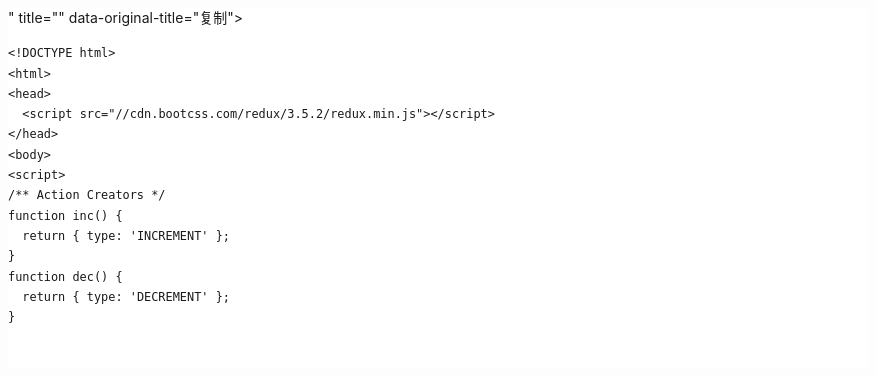 </head>
<body>
<script>
/** Action Creators */
function inc() {
  return { type: 'INCREMENT' };
}
function dec() {
  return { type: 'DECREMENT' };
}

function reducer(state, action) {
  // 首次调用本函数时设置初始 state
  state = state || { counter: 0 };

  switch (action.type) {
    case 'INCREMENT':
      return { counter: state.counter + 1 };
    case 'DECREMENT':
      return { counter: state.counter - 1 };
    default:
      return state; // 无论如何都返回一个 state
  }
}

var store = Redux.createStore(reducer);

console.log( store.getState() ); // { counter: 0 }

store.dispatch(inc());
console.log( store.getState() ); // { counter: 1 }

store.dispatch(inc());
console.log( store.getState() ); // { counter: 2 }

store.dispatch(dec());
console.log( store.getState() ); // { counter: 1 }
</script>
</body>
</html>" title="" data-original-title="复制"></span>
      <span type="button" class="saveToNote code-tool" data-toggle="tooltip" data-placement="top" title="" data-original-title="放进笔记"></span>
      </div>
      </div><pre class="xml hljs"><code class="html"><span class="hljs-meta">&lt;!DOCTYPE html&gt;</span>
<span class="hljs-tag">&lt;<span class="hljs-name">html</span>&gt;</span>
<span class="hljs-tag">&lt;<span class="hljs-name">head</span>&gt;</span>
  <span class="hljs-tag">&lt;<span class="hljs-name">script</span> <span class="hljs-attr">src</span>=<span class="hljs-string">"//cdn.bootcss.com/redux/3.5.2/redux.min.js"</span>&gt;</span><span class="undefined"></span><span class="hljs-tag">&lt;/<span class="hljs-name">script</span>&gt;</span>
<span class="hljs-tag">&lt;/<span class="hljs-name">head</span>&gt;</span>
<span class="hljs-tag">&lt;<span class="hljs-name">body</span>&gt;</span>
<span class="hljs-tag">&lt;<span class="hljs-name">script</span>&gt;</span><span class="javascript">
<span class="hljs-comment">/** Action Creators */</span>
<span class="hljs-function"><span class="hljs-keyword">function</span> <span class="hljs-title">inc</span>(<span class="hljs-params"></span>) </span>{
  <span class="hljs-keyword">return</span> { <span class="hljs-attr">type</span>: <span class="hljs-string">'INCREMENT'</span> };
}
<span class="hljs-function"><span class="hljs-keyword">function</span> <span class="hljs-title">dec</span>(<span class="hljs-params"></span>) </span>{
  <span class="hljs-keyword">return</span> { <span class="hljs-attr">type</span>: <span class="hljs-string">'DECREMENT'</span> };
}
